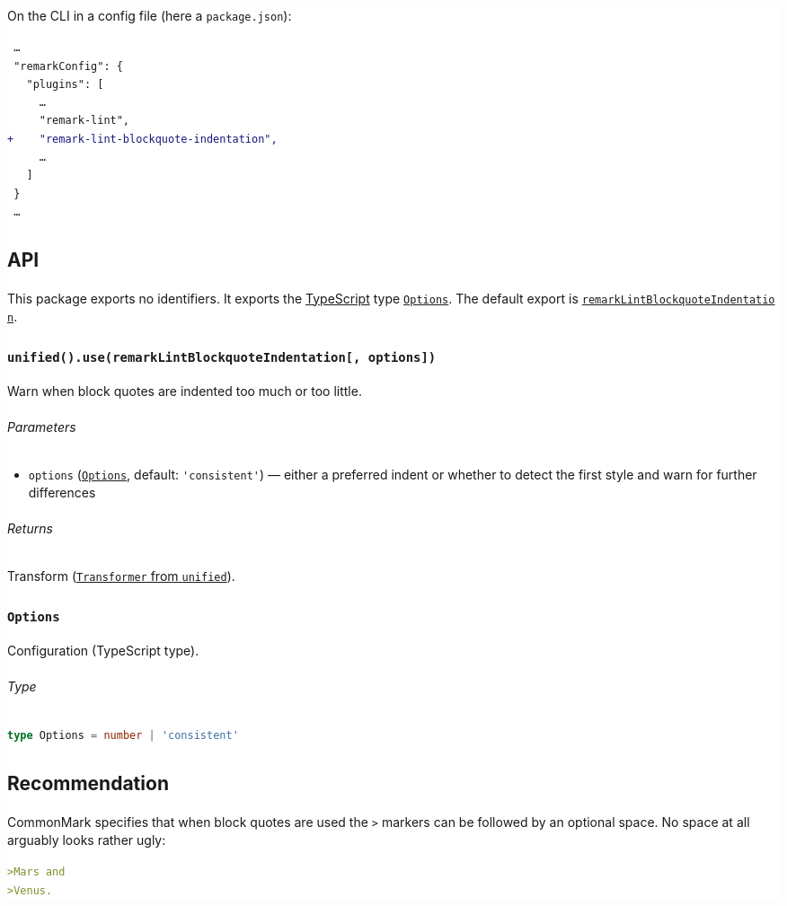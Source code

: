 On the CLI in a config file (here a `package.json`):

```diff
 …
 "remarkConfig": {
   "plugins": [
     …
     "remark-lint",
+    "remark-lint-blockquote-indentation",
     …
   ]
 }
 …
```

## API

This package exports no identifiers.
It exports the [TypeScript][typescript] type
[`Options`][api-options].
The default export is
[`remarkLintBlockquoteIndentation`][api-remark-lint-blockquote-indentation].

### `unified().use(remarkLintBlockquoteIndentation[, options])`

Warn when block quotes are indented too much or too little.

###### Parameters

* `options` ([`Options`][api-options], default: `'consistent'`)
  — either a preferred indent or whether to detect the first style
  and warn for further differences

###### Returns

Transform ([`Transformer` from `unified`][github-unified-transformer]).

### `Options`

Configuration (TypeScript type).

###### Type

```ts
type Options = number | 'consistent'
```

## Recommendation

CommonMark specifies that when block quotes are used the `>` markers can be
followed by an optional space.
No space at all arguably looks rather ugly:

```markdown
>Mars and
>Venus.
```


[api-options]: #options
[api-remark-lint-blockquote-indentation]: #unifieduseremarklintblockquoteindentation-options
[author]: https://wooorm.com
[badge-build-image]: https://github.com/remarkjs/remark-lint/workflows/main/badge.svg
[badge-build-url]: https://github.com/remarkjs/remark-lint/actions
[badge-chat-image]: https://img.shields.io/badge/chat-discussions-success.svg
[badge-chat-url]: https://github.com/remarkjs/remark/discussions
[badge-coverage-image]: https://img.shields.io/codecov/c/github/remarkjs/remark-lint.svg
[badge-coverage-url]: https://codecov.io/github/remarkjs/remark-lint
[badge-downloads-image]: https://img.shields.io/npm/dm/remark-lint-blockquote-indentation.svg
[badge-downloads-url]: https://www.npmjs.com/package/remark-lint-blockquote-indentation
[badge-funding-backers-image]: https://opencollective.com/unified/backers/badge.svg
[badge-funding-sponsors-image]: https://opencollective.com/unified/sponsors/badge.svg
[badge-funding-url]: https://opencollective.com/unified
[badge-size-image]: https://img.shields.io/bundlejs/size/remark-lint-blockquote-indentation
[badge-size-url]: https://bundlejs.com/?q=remark-lint-blockquote-indentation
[esm-sh]: https://esm.sh
[file-license]: https://github.com/remarkjs/remark-lint/blob/main/license
[github-dotfiles-coc]: https://github.com/remarkjs/.github/blob/main/code-of-conduct.md
[github-dotfiles-contributing]: https://github.com/remarkjs/.github/blob/main/contributing.md
[github-dotfiles-health]: https://github.com/remarkjs/.github
[github-dotfiles-support]: https://github.com/remarkjs/.github/blob/main/support.md
[github-gist-esm]: https://gist.github.com/sindresorhus/a39789f98801d908bbc7ff3ecc99d99c
[github-remark-lint]: https://github.com/remarkjs/remark-lint
[github-unified-transformer]: https://github.com/unifiedjs/unified#transformer
[npm-install]: https://docs.npmjs.com/cli/install
[typescript]: https://www.typescriptlang.org